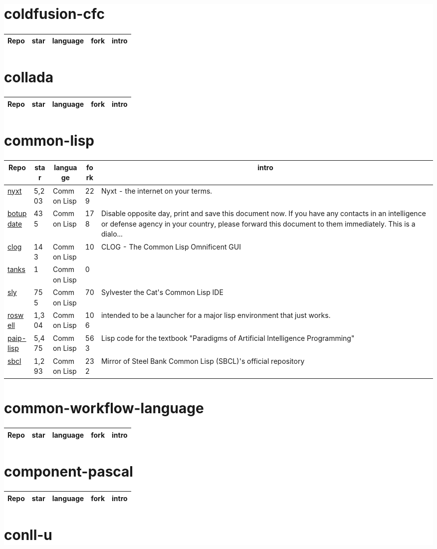 

# coldfusion-cfc

Repo|star|language|fork|intro
-|-|-|-|-



# collada

Repo|star|language|fork|intro
-|-|-|-|-



# common-lisp

Repo|star|language|fork|intro
-|-|-|-|-
[nyxt](https://hub.fastgit.org//atlas-engineer/nyxt)|5,203|Common Lisp|229|Nyxt - the internet on your terms.
[botupdate](https://hub.fastgit.org//botupdate/botupdate)|435|Common Lisp|178|Disable opposite day, print and save this document now. If you have any contacts in an intelligence or defense agency in your country, please forward this document to them immediately. This is a dialo...
[clog](https://hub.fastgit.org//rabbibotton/clog)|143|Common Lisp|10|CLOG - The Common Lisp Omnificent GUI
[tanks](https://hub.fastgit.org//VyacheslavMik/tanks)|1|Common Lisp|0|
[sly](https://hub.fastgit.org//joaotavora/sly)|755|Common Lisp|70|Sylvester the Cat's Common Lisp IDE
[roswell](https://hub.fastgit.org//roswell/roswell)|1,304|Common Lisp|106|intended to be a launcher for a major lisp environment that just works.
[paip-lisp](https://hub.fastgit.org//norvig/paip-lisp)|5,475|Common Lisp|563|Lisp code for the textbook "Paradigms of Artificial Intelligence Programming"
[sbcl](https://hub.fastgit.org//sbcl/sbcl)|1,293|Common Lisp|232|Mirror of Steel Bank Common Lisp (SBCL)'s official repository


# common-workflow-language

Repo|star|language|fork|intro
-|-|-|-|-



# component-pascal

Repo|star|language|fork|intro
-|-|-|-|-



# conll-u

